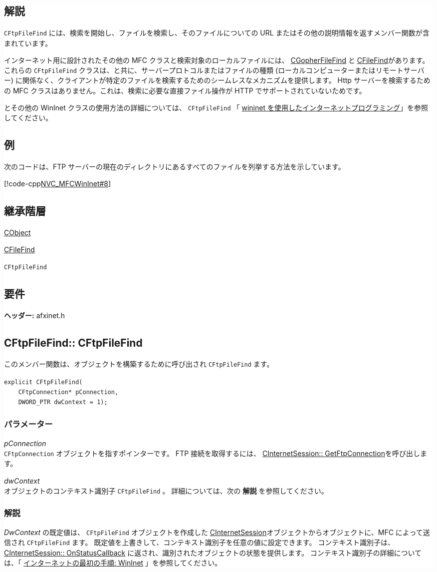 ## <a name="remarks"></a>解説

`CFtpFileFind` には、検索を開始し、ファイルを検索し、そのファイルについての URL またはその他の説明情報を返すメンバー関数が含まれています。

インターネット用に設計されたその他の MFC クラスと検索対象のローカルファイルには、 [CGopherFileFind](../../mfc/reference/cgopherfilefind-class.md) と [CFileFind](../../mfc/reference/cfilefind-class.md)があります。 これらの `CFtpFileFind` クラスは、と共に、サーバープロトコルまたはファイルの種類 (ローカルコンピューターまたはリモートサーバー) に関係なく、クライアントが特定のファイルを検索するためのシームレスなメカニズムを提供します。 Http サーバーを検索するための MFC クラスはありません。これは、検索に必要な直接ファイル操作が HTTP でサポートされていないためです。

とその他の WinInet クラスの使用方法の詳細については、 `CFtpFileFind` 「 [wininet を使用したインターネットプログラミング](../../mfc/win32-internet-extensions-wininet.md)」を参照してください。

## <a name="example"></a>例

次のコードは、FTP サーバーの現在のディレクトリにあるすべてのファイルを列挙する方法を示しています。

[!code-cpp[NVC_MFCWinInet#8](../../mfc/codesnippet/cpp/cftpfilefind-class_1.cpp)]

## <a name="inheritance-hierarchy"></a>継承階層

[CObject](../../mfc/reference/cobject-class.md)

[CFileFind](../../mfc/reference/cfilefind-class.md)

`CFtpFileFind`

## <a name="requirements"></a>要件

**ヘッダー:** afxinet.h

## <a name="cftpfilefindcftpfilefind"></a><a name="cftpfilefind"></a> CFtpFileFind:: CFtpFileFind

このメンバー関数は、オブジェクトを構築するために呼び出され `CFtpFileFind` ます。

```
explicit CFtpFileFind(
    CFtpConnection* pConnection,
    DWORD_PTR dwContext = 1);
```

### <a name="parameters"></a>パラメーター

*pConnection*<br/>
`CFtpConnection` オブジェクトを指すポインターです。 FTP 接続を取得するには、 [CInternetSession:: GetFtpConnection](../../mfc/reference/cinternetsession-class.md#getftpconnection)を呼び出します。

*dwContext*<br/>
オブジェクトのコンテキスト識別子 `CFtpFileFind` 。 詳細については、次の **解説** を参照してください。

### <a name="remarks"></a>解説

*DwContext* の既定値は、 `CFtpFileFind` オブジェクトを作成した [CInternetSession](../../mfc/reference/cinternetsession-class.md)オブジェクトからオブジェクトに、MFC によって送信され `CFtpFileFind` ます。 既定値を上書きして、コンテキスト識別子を任意の値に設定できます。 コンテキスト識別子は、 [CInternetSession:: OnStatusCallback](../../mfc/reference/cinternetsession-class.md#onstatuscallback) に返され、識別されたオブジェクトの状態を提供します。 コンテキスト識別子の詳細については、「 [インターネットの最初の手順: WinInet](../../mfc/wininet-basics.md) 」を参照してください。
